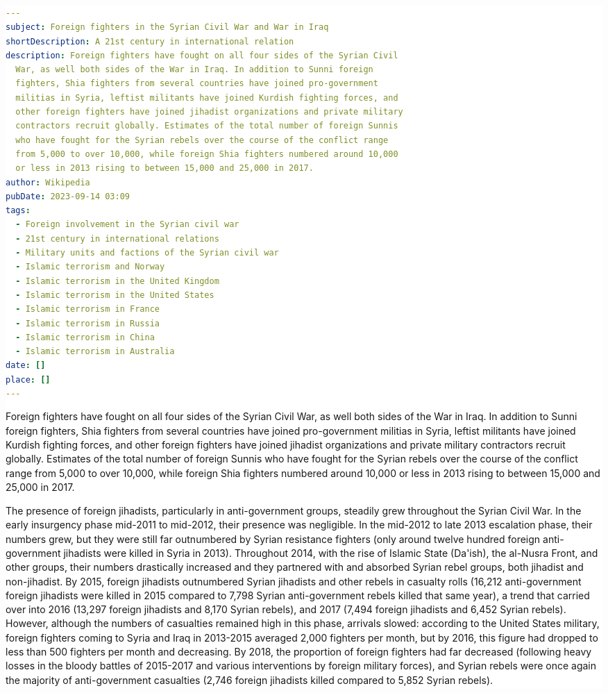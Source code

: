 ```yaml
---
subject: Foreign fighters in the Syrian Civil War and War in Iraq
shortDescription: A 21st century in international relation
description: Foreign fighters have fought on all four sides of the Syrian Civil
  War, as well both sides of the War in Iraq. In addition to Sunni foreign
  fighters, Shia fighters from several countries have joined pro-government
  militias in Syria, leftist militants have joined Kurdish fighting forces, and
  other foreign fighters have joined jihadist organizations and private military
  contractors recruit globally. Estimates of the total number of foreign Sunnis
  who have fought for the Syrian rebels over the course of the conflict range
  from 5,000 to over 10,000, while foreign Shia fighters numbered around 10,000
  or less in 2013 rising to between 15,000 and 25,000 in 2017.
author: Wikipedia
pubDate: 2023-09-14 03:09
tags:
  - Foreign involvement in the Syrian civil war
  - 21st century in international relations
  - Military units and factions of the Syrian civil war
  - Islamic terrorism and Norway
  - Islamic terrorism in the United Kingdom
  - Islamic terrorism in the United States
  - Islamic terrorism in France
  - Islamic terrorism in Russia
  - Islamic terrorism in China
  - Islamic terrorism in Australia
date: []
place: []
---
```


Foreign fighters have fought on all four sides of the Syrian Civil War, as well both sides of the War in Iraq. In addition to Sunni foreign fighters, Shia fighters from several countries have joined pro-government militias in Syria, leftist militants have joined Kurdish fighting forces, and other foreign fighters have joined jihadist organizations and private military contractors recruit globally. Estimates of the total number of foreign Sunnis who have fought for the Syrian rebels over the course of the conflict range from 5,000 to over 10,000, while foreign Shia fighters numbered around 10,000 or less in 2013 rising to between 15,000 and 25,000 in 2017.

The presence of foreign jihadists, particularly in anti-government groups, steadily grew throughout the Syrian Civil War. In the early insurgency phase mid-2011 to mid-2012, their presence was negligible. In the mid-2012 to late 2013 escalation phase, their numbers grew, but they were still far outnumbered by Syrian resistance fighters (only around twelve hundred foreign anti-government jihadists were killed in Syria in 2013). Throughout 2014, with the rise of Islamic State (Da'ish), the al-Nusra Front, and other groups, their numbers drastically increased and they partnered with and absorbed Syrian rebel groups, both jihadist and non-jihadist. By 2015, foreign jihadists outnumbered Syrian jihadists and other rebels in casualty rolls (16,212 anti-government foreign jihadists were killed in 2015 compared to 7,798 Syrian anti-government rebels killed that same year), a trend that carried over into 2016 (13,297 foreign jihadists and 8,170 Syrian rebels), and 2017 (7,494 foreign jihadists and 6,452 Syrian rebels). However, although the numbers of casualties remained high in this phase, arrivals slowed: according to the United States military, foreign fighters coming to Syria and Iraq in 2013-2015 averaged 2,000 fighters per month, but by 2016, this figure had dropped to less than 500 fighters per month and decreasing. By 2018, the proportion of foreign fighters had far decreased (following heavy losses in the bloody battles of 2015-2017 and various interventions by foreign military forces), and Syrian rebels were once again the majority of anti-government casualties (2,746 foreign jihadists killed compared to 5,852 Syrian rebels).

